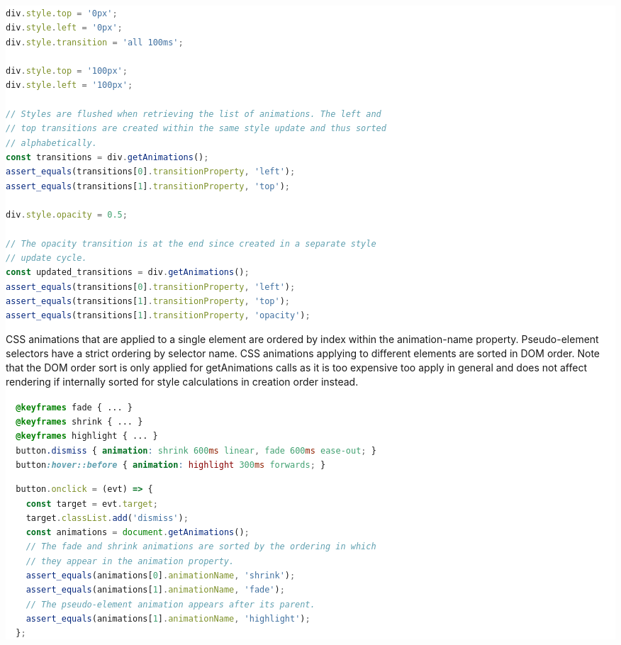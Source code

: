    ```javascript
   div.style.top = '0px';
   div.style.left = '0px';
   div.style.transition = 'all 100ms';

   div.style.top = '100px';
   div.style.left = '100px';

   // Styles are flushed when retrieving the list of animations. The left and
   // top transitions are created within the same style update and thus sorted
   // alphabetically.
   const transitions = div.getAnimations();
   assert_equals(transitions[0].transitionProperty, 'left');
   assert_equals(transitions[1].transitionProperty, 'top');

   div.style.opacity = 0.5;

   // The opacity transition is at the end since created in a separate style
   // update cycle.
   const updated_transitions = div.getAnimations();
   assert_equals(transitions[0].transitionProperty, 'left');
   assert_equals(transitions[1].transitionProperty, 'top');
   assert_equals(transitions[1].transitionProperty, 'opacity');
   ```

CSS animations that are applied to a single element are ordered by index within
the animation-name property. Pseudo-element selectors have a strict ordering by
selector name. CSS animations applying to different elements are sorted in DOM
order. Note that the DOM order sort is only applied for getAnimations calls as
it is too expensive too apply in general and does not affect rendering if
internally sorted for style calculations in creation order instead.

   ```css
     @keyframes fade { ... }
     @keyframes shrink { ... }
     @keyframes highlight { ... }
     button.dismiss { animation: shrink 600ms linear, fade 600ms ease-out; }
     button:hover::before { animation: highlight 300ms forwards; }
   ```

   ```javascript
     button.onclick = (evt) => {
       const target = evt.target;
       target.classList.add('dismiss');
       const animations = document.getAnimations();
       // The fade and shrink animations are sorted by the ordering in which
       // they appear in the animation property.
       assert_equals(animations[0].animationName, 'shrink');
       assert_equals(animations[1].animationName, 'fade');
       // The pseudo-element animation appears after its parent.
       assert_equals(animations[1].animationName, 'highlight');
     };
   ```


[AnimationTimeDelta]: https://cs.chromium.org/search?&q=class:blink::AnimationTimeDelta$
[CSSNumericValue]: http://drafts.css-houdini.org/css-typed-om/#numeric-value
[Animatable]: https://w3.org/TR/web-animations-1/#the-animatable-interface-mixin
[Animation interface]: https://w3.org/TR/web-animations-1/#the-animation-interface
[Animation object]: https://cs.chromium.org/search/?q=class:blink::Animation$
[timeline]: https://w3.org/TR/web-animations-1/#timelines
[Timelines]: https://w3.org/TR/web-animations-1/#timelines
[default document timeline]: https://w3.org/TR/web-animations-1/#the-documents-default-timeline
[AnimationEffect::EventDelegate]: https://cs.chromium.org/search?lang=cc&q=class:AnimationEffect::EventDelegate$
[Animation constructor]:  https://cs.chromium.org/search/?q=function:blink::Animation::Animation$
[id attribute]: https://cs.chromium.org/search/?q=function:blink::Animation::(setI|i)d$
[effect attribute]: https://cs.chromium.org/search/?q=function:blink::Animation::(setE|e)ffect$
[readonly timeline attribute]: https://cs.chromium.org/search/?q=function:blink::Animation::timeline$
[startTime attribute]: https://cs.chromium.org/search/?q=function:blink::(CSS|)Animation::(setS|s)tartTime$
[currentTime attribute]: https://cs.chromium.org/search/?q=function:blink::Animation::(setC|c)urrentTime$
[playbackRate attribute]: https://cs.chromium.org/search/?q=function:blink::Animation::(setP|p)laybackRate$
[readonly playState attribute]:  https://cs.chromium.org/search/?q=function:blink::Animation::playState$
[readonly replaceState attribute]: https://cs.chromium.org/search/?q=function:blink::Animation::replaceState$
[readonly pending attribute]: https://cs.chromium.org/search/?q=function:blink::(CSS|)Animation::pending$
[readonly ready attribute]: https://cs.chromium.org/search/?q=function:blink::Animation::ready$
[readonly finished attribute]: https://cs.chromium.org/search/?q=function:blink::Animation::finished$
[onfinished attribute]: https://cs.chromium.org/search/?q=file:animation.h+DEFINE_ATTRIBUTE_EVENT_LISTENER
[oncancel attribute]: https://cs.chromium.org/search/?q=file:animation.h+DEFINE_ATTRIBUTE_EVENT_LISTENER
[onremove attribute]: https://cs.chromium.org/search/?q=file:animation.h+DEFINE_ATTRIBUTE_EVENT_LISTENER
[cancel nethod]: https://cs.chromium.org/search/?q=function:blink::Animation::cancel$
[finish method]: https://cs.chromium.org/search/?q=function:blink::Animation::finish$
[play method]: https://cs.chromium.org/search/?q=function:blink::Animation::play$
[pause nethod]: https://cs.chromium.org/search/?q=function:blink::Animation::pause$
[updatePlaybackRate nethod]: https://cs.chromium.org/search/?q=function:blink::Animation::updatePlaybackRate$
[reverse method]: https://cs.chromium.org/search/?q=function:blink::Animation::reverse$
[persist method]: https://cs.chromium.org/search/?q=function:blink::Animation::persist$
[commitStyles method]: https://cs.chromium.org/search/?q=function:blink::Animation::commitStyles$
[Animation::SetCompositorPending]: https://cs.chromium.org/search/?q=function:blink::Animation::SetCompositorPending$
[PendingAnimations::Update]: https://cs.chromium.org/search/?q=function:blink::PendingAnimations::Update$
[Animation::UpdateFinishedState]: https://cs.chromium.org/search/?q=function:blink::Animation::UpdateFinishedState$
[Animation::AsyncFinishMicrotask]: https://cs.chromium.org/search/?q=function:blink::Animation::AsyncFinishMicrotask$
[PendingAnimations::NotifyCompositorAnimationStarted]: https://cs.chromium.org/search/?q=function:blink::PendingAnimations::NotifyCompositorAnimationStarted$
[Animation::NotifyReady]: https://cs.chromium.org/search/?q=function:blink::Animation::NotifyReady$
[Animation::CommitPendingPlay]: https://cs.chromium.org/search/?q=function:blink::Animation::CommitPendingPlay$
[Animation::CommitPendingPause]: https://cs.chromium.org/search/?q=function:blink::Animation::CommitPendingPause$
[Animation::IsReplaceable]: https://cs.chromium.org/search/?q=function:blink::Animation::IsReplaceable$
[AnimationTimeline::RemoveReplacedAnimations]: https://cs.chromium.org/search/?q=function:blink::AnimationTimeline::RemoveReplacedAnimation$
[Animation::RemoveReplacedAnimation]: https://cs.chromium.org/search/?q=function:blink::Animation::RemoveReplacedAnimation$
[microtask checkpoint]: https://developer.mozilla.org/en-US/docs/Web/API/HTML_DOM_API/Microtask_guide
[AnimationEffect interface]: https://cs.chromium.org/search/?q=file:core/animation/animation_effect.idl
[getTiming method]: https://cs.chromium.org/search/?q=function:blink::AnimationEffect::getTiming$
[getComputedTiming method]: https://cs.chromium.org/search/?q=function:blink::AnimationEffect::getComputedTiming$
[updateTiming method]: https://cs.chromium.org/search/?q=function:blink::AnimationEffect::updateTiming$
[EffectTiming]: https://cs.chromium.org/search/?q=class:blink::EffectTiming$
[ComputedEffectTiming]: https://cs.chromium.org/search/?q=class:blink::ComputedEffectTiming$
[transformed progress]: https://w3.org/TR/web-animations-1/#calculating-the-transformed-progress
[KeyframeEffect interface]: https://cs.chromium.org/search/?q=file:core/animation/keyframe_effect.idl
[KeyframeEffect object]: https://cs.chromium.org/search/?q=class:blink::KeyframeEffect$
[KeyframeEffect constructor]: https://cs.chromium.org/search/?q=function:blink::KeyframeEffect::Create$
[target attribute]: https://cs.chromium.org/search/?q=function:blink::KeyframeEffect::(setT|t)arget$
[pseudoElement attribute]: https://cs.chromium.org/search/?q=function:blink::KeyframeEffect::(setP|p)seudoElement$
[composite attribute]: https://cs.chromium.org/search/?q=function:blink::KeyframeEffect::(setC|c)omposite$
[getKeyframes method]: https://cs.chromium.org/search/?q=function:blink::KeyframeEffect::getKeyframes$
[setKeyframes method]: https://cs.chromium.org/search/?q=function:blink::KeyframeEffect::setKeyframes$
[KeyframeEffectOptions]: https://w3.org/TR/web-animations-1/#the-keyframeeffectoptions-dictionary
[TransitionKeyframes]: https://cs.chromium.org/search/?q=class:blink::TransitionKeyframe$
[StringKeyframes]: https://cs.chromium.org/search/?q=class:blink::StringKeyframe$
[KeyframeEffectModel]: https://cs.chromium.org/search/?q=class:blink::KeyframeEffectModel$
[CssKeyframeEffectModel]: https://cs.chromium.org/search/?q=class:blink::CssKeyframeEffectModel$
[getComputedKeyframes]: https://cs.chromium.org/search/?q=function:blink::(CSS|)KeyframeEffectModel(Base|)::getComputedKeyframes$
[AnimationTimeline interface]: https://w3.org/TR/web-animations-1/#the-animationtimeline-interface
[AnimationTimeline class]: https://cs.chromium.org/search/?q=class:blink::AnimationTimeline$
[DocumentTimeline interface]: https://w3.org/TR/web-animations-1/#the-documenttimeline-interface
[ScrollTimeline interface]: https://drafts.csswg.org/scroll-animations-1/#scrolltimeline-interface
[container based offsets]: https://drafts.csswg.org/scroll-animations-1/#container-based-offset-section
[element based offsets]: https://drafts.csswg.org/scroll-animations-1/#element-based-offset-section
[DocumentAnimations::getAnimations]: https://cs.chromium.org/search/?q=function:blink::DocumentAnimations::getAnimations$
[CSSInterpolationType]: https://cs.chromium.org/search/?q=class:blink::CSSInterpolationType$
[InterpolableValue]: https://cs.chromium.org/search/?q=class:blink::InterpolableValue$
[InterpolableFilter]: https://cs.chromium.org/search/?q=class:blink::InterpolableFilter$
[CSSFilterListInterpolationType]: https://cs.chromium.org/search/?q=class:blink::CSSFilterListInterpolationType$
[EffectStack]: https://cs.chromium.org/search/?q=class:blink::EffectStack$
[PageAnimator::ServiceScriptedAnimations]: https://cs.chromium.org/search/?q=function:blink::PageAnimator::ServiceScriptedAnimations$
[DocumentAnimations::UpdateAnimationTimingForAnimationFrame]: https://cs.chromium.org/search/?q=function:blink::DocumentAnimations::UpdateAnimationTimingForAnimationFrame$
[AnimationTimeline::ServiceAnimations]: https://cs.chromium.org/search/?q=function:blink::AnimationTimeline::ServiceAnimations$
[Animation::Update]: https://cs.chromium.org/search/?q=function:blink::Animation::Update$
[KeyframeEffect::ApplyEffect]: https://cs.chromium.org/search/?q=function:blink::KeyframeEffect::ApplyEffects$
[EffectStack::ActiveInterpolations]: https://cs.chromium.org/search/?q=function:blink::EffectStack::ActiveInterpolations$
[css-transforms-1 - interpolations of matrices]: https://www.w3.org/TR/css-transforms-1/#matrix-interpolation
[css-transforms-2 - interpolations of 3d matrices]: https://www.w3.org/TR/css-transforms-2/#interpolation-of-3d-matrices
[css-transforms-1 - interpolations of transforms]: https://www.w3.org/TR/css-transforms-1/#interpolation-of-transforms
[CSS cascade]: https://www.w3.org/TR/css-cascade-3/#cascade-origin
[ComputedStyle]: https://cs.chromium.org/search/?q=class:blink::ComputedStyle$
[ResolveStyle()]: https://cs.chromium.org/search/?q=function:StyleResolver::ResolveStyle
[ApplyAnimatedStandardProperties()]: https://cs.chromium.org/?type=cs&q=function:StyleResolver::ApplyAnimatedStandardProperties
[ApplyAnimatedCustomProperties()]: https://cs.chromium.org/?type=cs&q=function:ApplyAnimatedCustomProperties
[variable references]: https://www.w3.org/TR/css-variables-1/#using-variables
[CalculateAnimationUpdate()]: https://cs.chromium.org/search/?q=function:CSSAnimations::CalculateAnimationUpdate
[CalculateTransitionUpdate()]: https://cs.chromium.org/search/?q=function:CSSAnimations::CalculateTransitionUpdate
[MaybeApplyPendingUpdate()]: https://cs.chromium.org/search/?q=function:CSSAnimations::MaybeApplyPendingUpdate
[set of mutations]: https://cs.chromium.org/search/?q=class:CSSAnimationUpdate
[applied later]: https://cs.chromium.org/search/?q=function:Element::StyleForLayoutObject+MaybeApplyPendingUpdate
[CheckCanStartAnimationOnCompositor()]: https://cs.chromium.org/search/?q=file:animation.h+function:CheckCanStartAnimationOnCompositor
[FailureCodes]: https://cs.chromium.org/search/?q=return%5Cs%2B(CompositorAnimations::)?FailureCode
[cc::AnimationPlayer]: https://cs.chromium.org/search/?q=file:src/cc/animation/animation_player.h+class:AnimationPlayer
[PendingAnimations]: https://cs.chromium.org/search/?q=file:pending_animations.h+class:PendingAnimations
[Animation::PreCommit()]: https://cs.chromium.org/search/?q=file:animation.h+function:PreCommit
[CompositorAnimationDelegate]: https://cs.chromium.org/search/?q=file:compositor_animation_delegate.h
[CompositedLayerMapping::UpdateGraphicsLayerGeometry()]: https://cs.chromium.org/search/?q=file:composited_layer_mapping.h+function:UpdateGraphicsLayerGeometry
[FragmentPaintPropertyTreeBuilder::UpdateTransform()]: https://cs.chromium.org/search/?q=class:FragmentPaintPropertyTreeBuilder+function:UpdateTransform
[FragmentPaintPropertyTreeBuilder::UpdateEffect()]: https://cs.chromium.org/search/?q=class:FragmentPaintPropertyTreeBuilder+function:UpdateEffect
[FragmentPaintPropertyTreeBuilder::UpdateFilter()]: https://cs.chromium.org/search/?q=class:FragmentPaintPropertyTreeBuilder+function:UpdateFilter
[BlinkGenPropertyTrees mode]: https://chromium.googlesource.com/chromium/src/+/HEAD/third_party/blink/renderer/core/paint/README.md
[InspectorAnimationAgent]: https://cs.chromium.org/chromium/src/third_party/blink/renderer/core/inspector/InspectorAnimationAgent.h
[Animation]: https://cs.chromium.org/search/?q=class:blink::Animation$
[AnimationEffect]: https://cs.chromium.org/search/?q=class:blink::AnimationEffect$
[DocumentTimeline]: https://cs.chromium.org/search/?q=class:blink::DocumentTimeline$
[EffectStack]: https://cs.chromium.org/search/?q=class:blink::EffectStack
[Lifecycle]: images/lifecycle.png
[SampledEffect]: https://cs.chromium.org/search/?q=class:blink::SampledEffect
[Element]: https://cs.chromium.org/search/?q=class:blink::Element$
[KeyframeGroupMap]: https://cs.chromium.org/search/?q=class:blink::KeyframeEffectModelBase+KeyframeGroupMap
[PropertySpecificKeyframe]: https://cs.chromium.org/search/?q=class:blink::Keyframe::PropertySpecificKeyframe
[KeyframeEffect]: https://cs.chromium.org/search/?q=class:blink::KeyframeEffect$
[KeyframeEffectModel]: https://cs.chromium.org/search/?q=class:blink::KeyframeEffectModelBase$
[Timing]: https://cs.chromium.org/search/?q=class:blink::Timing$
[UpdateInheritedTime()]: https://cs.chromium.org/search/?q=function:%5CbAnimationEffect::UpdateInheritedTime
[AdoptActiveInterpolations]: https://cs.chromium.org/search/?q=AdoptActiveInterpolations%5Cw%2B
[animation-tainted-processing]: https://cs.chromium.org/search/?q=function:blink::StyleBuilder::ApplyProperty+animation_tainted
[CalculateTransitionUpdateForProperty()]: https://cs.chromium.org/search/?q=function:blink::CSSAnimations::CalculateTransitionUpdateForProperty
[ElementAnimations]: https://cs.chromium.org/search/?q=class:blink::ElementAnimations
[EnsureInterpolationEffectPopulated()]: https://cs.chromium.org/search/?q=function:KeyframeEffectModelBase::EnsureInterpolationEffectPopulated
[Interpolation]: https://cs.chromium.org/search/?q=class:blink::Interpolation$
[InterpolationEffect]: https://cs.chromium.org/search/?q=class:blink::InterpolationEffect
[Sample()]: https://cs.chromium.org/search/?q=function:KeyframeEffectModelBase::Sample
[web-animations-tests]: https://cs.chromium.org/chromium/src/third_party/blink/web_tests/external/wpt/web-animations/
[Writing web platform tests]: ../../../../../docs/testing/web_platform_tests.md#Writing-tests
[third_party/blink/web_tests]: https://cs.chromium.org/chromium/src/third_party/blink/web_tests/animations/
[extending Test]: https://cs.chromium.org/search/?q=public%5C+testing::Test+file:core%5C/animation&sq=package:chromium&type=cs
[extending RenderingTest]: https://cs.chromium.org/search/?q=public%5C+RenderingTest+file:core%5C/animation&type=cs
[enable compositing]: https://cs.chromium.org/chromium/src/third_party/blink/renderer/core/animation/compositor_animations_test.cc?type=cs&sq=package:chromium&q=file:core%5C/animation%5C/.*test%5C.cpp+EnableCompositing
[WorkletAnimation]: https://cs.chromium.org/search/?q=file:animationworklet/worklet_animation.h+class:WorkletAnimation